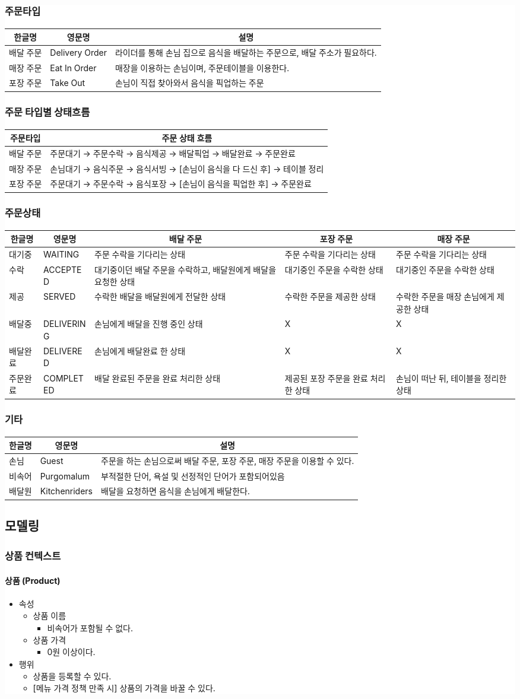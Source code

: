 ### 주문타입
| 한글명         | 영문명         | 설명                                                         |
| -------------- | -------------- | ------------------------------------------------------------ |
| 배달 주문    | Delivery Order            | 라이더를 통해 손님 집으로 음식을 배달하는 주문으로, 배달 주소가 필요하다. |
| 매장 주문    | Eat In Order         | 매장을 이용하는 손님이며, 주문테이블을 이용한다. |
| 포장 주문    | Take Out | 손님이 직접 찾아와서 음식을 픽업하는 주문 |

### 주문 타입별 상태흐름
| 주문타입  | 주문 상태 흐름                                       |
|-------|------------------------------------------------|
| 배달 주문 | 주문대기 → 주문수락 → 음식제공 → 배달픽업 → 배달완료 → 주문완료        | 
| 매장 주문 | 손님대기 → 음식주문 → 음식서빙 → [손님이 음식을 다 드신 후] → 테이블 정리 | 
| 포장 주문 | 주문대기 → 주문수락 → 음식포장 → [손님이 음식을 픽업한 후] → 주문완료    | 

### 주문상태
|한글명 | 영문명 | 배달 주문 | 포장 주문 | 매장 주문                  |
| --------- | --------- | --------- | --------- |------------------------|
| 대기중 | WAITING    | 주문 수락을 기다리는 상태 | 주문 수락을 기다리는 상태 | 주문 수락을 기다리는 상태         |
| 수락 | ACCEPTED   | 대기중이던 배달 주문을 수락하고, 배달원에게 배달을 요청한 상태 | 대기중인 주문을 수락한 상태 | 대기중인 주문을 수락한 상태        |
| 제공 | SERVED     | 수락한 배달을 배달원에게 전달한 상태 | 수락한 주문을 제공한 상태 | 수락한 주문을 매장 손님에게 제공한 상태 |
| 배달중 | DELIVERING | 손님에게 배달을 진행 중인 상태 | X | X                      |
| 배달완료 | DELIVERED  | 손님에게 배달완료 한 상태 | X | X                      |
| 주문완료 | COMPLETED  | 배달 완료된 주문을 완료 처리한 상태 | 제공된 포장 주문을 완료 처리한 상태 | 손님이 떠난 뒤, 테이블을 정리한 상태  |

### 기타
| 한글명         | 영문명         | 설명                                                           |
| -------------- | -------------- |--------------------------------------------------------------|
| 손님  | Guest | 주문을 하는 손님으로써 배달 주문, 포장 주문, 매장 주문을 이용할 수 있다.                  |
| 비속어 | Purgomalum | 부적절한 단어, 욕설 및 선정적인 단어가 포함되어있음                                |
| 배달원 | Kitchenriders | 배달을 요청하면 음식을 손님에게 배달한다.                                      |

## 모델링
### 상품 컨텍스트
#### 상품 (Product)
- 속성
  - 상품 이름
    - 비속어가 포함될 수 없다.
  - 상품 가격
    - 0원 이상이다.
- 행위
  - 상품을 등록할 수 있다.
  - [메뉴 가격 정책 만족 시] 상품의 가격을 바꿀 수 있다.
